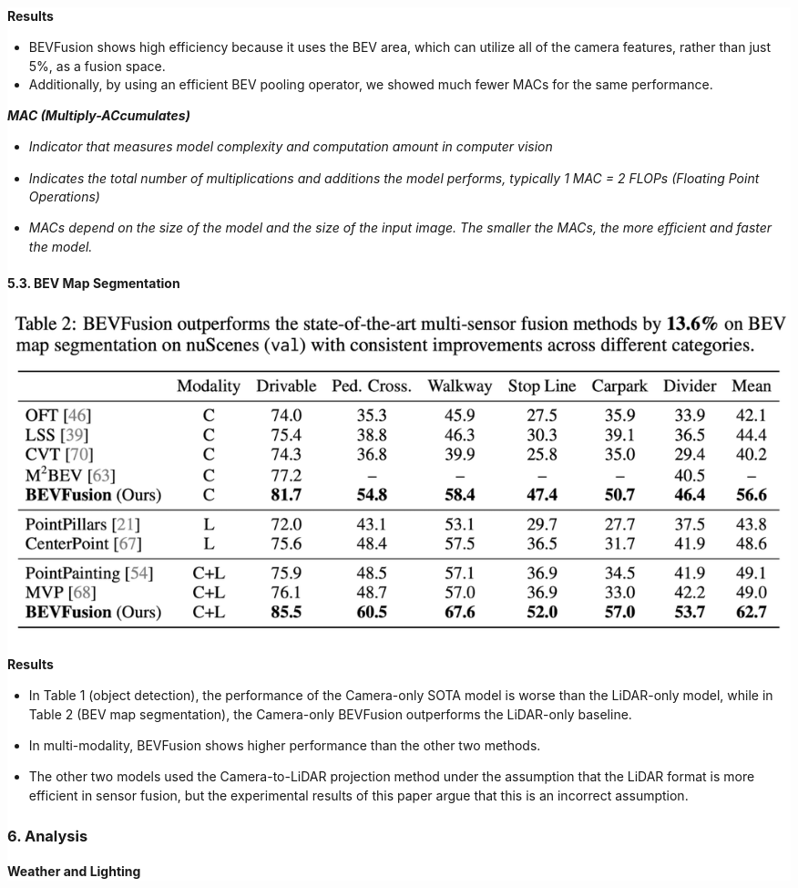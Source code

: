 <b> Results </b>

- BEVFusion shows high efficiency because it uses the BEV area, which can utilize all of the camera features, rather than just 5%, as a fusion space.
- Additionally, by using an efficient BEV pooling operator, we showed much fewer MACs for the same performance.

<i> <b> MAC (Multiply-ACcumulates) </b>

- Indicator that measures model complexity and computation amount in computer vision

- Indicates the total number of multiplications and additions the model performs, typically 1 MAC = 2 FLOPs (Floating Point Operations)

- MACs depend on the size of the model and the size of the input image. The smaller the MACs, the more efficient and faster the model. </i>

#### 5.3. BEV Map Segmentation

![image](https://github.com/lacie-life/lacie-life.github.io/blob/main/assets/img/post_assest/paper-note-9-7.png?raw=true)

<b> Results </b>

- In Table 1 (object detection), the performance of the Camera-only SOTA model is worse than the LiDAR-only model, while in Table 2 (BEV map segmentation), the Camera-only BEVFusion outperforms the LiDAR-only baseline.

- In multi-modality, BEVFusion shows higher performance than the other two methods.

- The other two models used the Camera-to-LiDAR projection method under the assumption that the LiDAR format is more efficient in sensor fusion, but the experimental results of this paper argue that this is an incorrect assumption.

### 6. Analysis

<b> Weather and Lighting </b>
